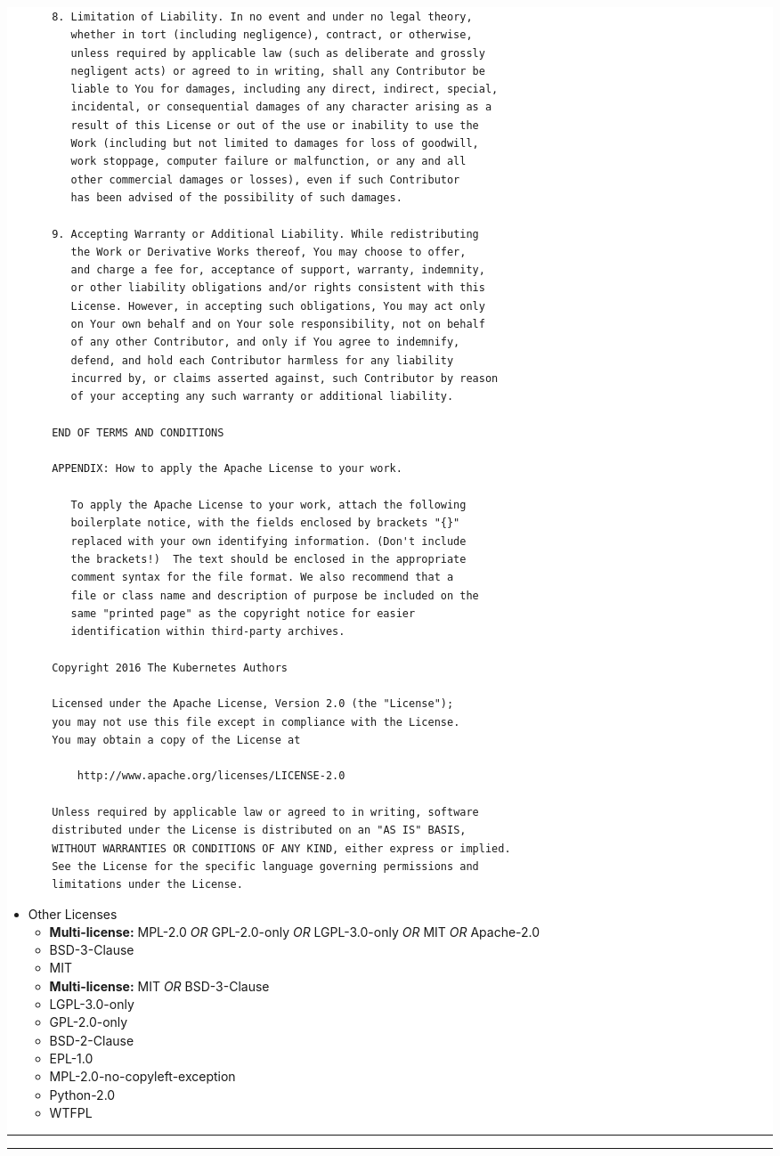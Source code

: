 		   8. Limitation of Liability. In no event and under no legal theory,
		      whether in tort (including negligence), contract, or otherwise,
		      unless required by applicable law (such as deliberate and grossly
		      negligent acts) or agreed to in writing, shall any Contributor be
		      liable to You for damages, including any direct, indirect, special,
		      incidental, or consequential damages of any character arising as a
		      result of this License or out of the use or inability to use the
		      Work (including but not limited to damages for loss of goodwill,
		      work stoppage, computer failure or malfunction, or any and all
		      other commercial damages or losses), even if such Contributor
		      has been advised of the possibility of such damages.

		   9. Accepting Warranty or Additional Liability. While redistributing
		      the Work or Derivative Works thereof, You may choose to offer,
		      and charge a fee for, acceptance of support, warranty, indemnity,
		      or other liability obligations and/or rights consistent with this
		      License. However, in accepting such obligations, You may act only
		      on Your own behalf and on Your sole responsibility, not on behalf
		      of any other Contributor, and only if You agree to indemnify,
		      defend, and hold each Contributor harmless for any liability
		      incurred by, or claims asserted against, such Contributor by reason
		      of your accepting any such warranty or additional liability.

		   END OF TERMS AND CONDITIONS

		   APPENDIX: How to apply the Apache License to your work.

		      To apply the Apache License to your work, attach the following
		      boilerplate notice, with the fields enclosed by brackets "{}"
		      replaced with your own identifying information. (Don't include
		      the brackets!)  The text should be enclosed in the appropriate
		      comment syntax for the file format. We also recommend that a
		      file or class name and description of purpose be included on the
		      same "printed page" as the copyright notice for easier
		      identification within third-party archives.

		   Copyright 2016 The Kubernetes Authors

		   Licensed under the Apache License, Version 2.0 (the "License");
		   you may not use this file except in compliance with the License.
		   You may obtain a copy of the License at

		       http://www.apache.org/licenses/LICENSE-2.0

		   Unless required by applicable law or agreed to in writing, software
		   distributed under the License is distributed on an "AS IS" BASIS,
		   WITHOUT WARRANTIES OR CONDITIONS OF ANY KIND, either express or implied.
		   See the License for the specific language governing permissions and
		   limitations under the License.

* Other Licenses
    * **Multi-license:** MPL-2.0 *OR* GPL-2.0-only *OR* LGPL-3.0-only *OR* MIT *OR* Apache-2.0
    * BSD-3-Clause
    * MIT
    * **Multi-license:** MIT *OR* BSD-3-Clause
    * LGPL-3.0-only
    * GPL-2.0-only
    * BSD-2-Clause
    * EPL-1.0
    * MPL-2.0-no-copyleft-exception
    * Python-2.0
    * WTFPL

---
---